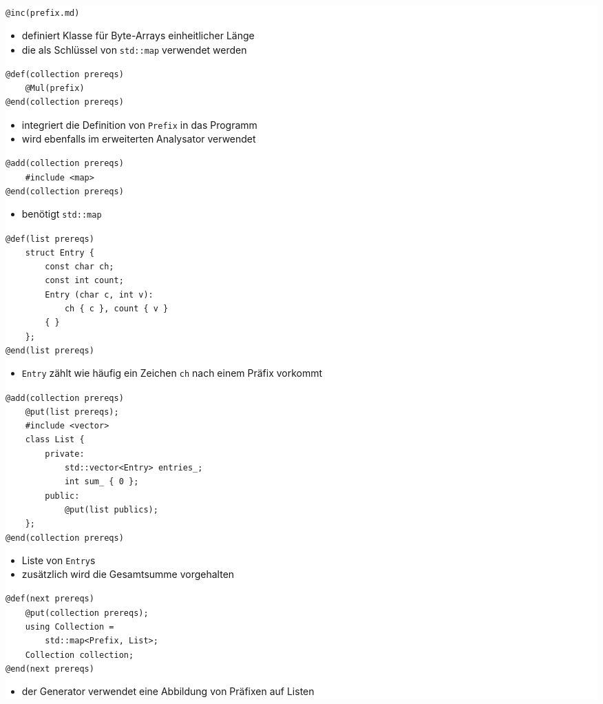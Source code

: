 ```
@inc(prefix.md)
```
* definiert Klasse für Byte-Arrays einheitlicher Länge
* die als Schlüssel von `std::map` verwendet werden

```
@def(collection prereqs)
	@Mul(prefix)
@end(collection prereqs)
```
* integriert die Definition von `Prefix` in das Programm
* wird ebenfalls im erweiterten Analysator verwendet

```
@add(collection prereqs)
	#include <map>
@end(collection prereqs)
```
* benötigt `std::map`

```
@def(list prereqs)
	struct Entry {
		const char ch;
		const int count;
		Entry (char c, int v):
			ch { c }, count { v }
		{ }
	};
@end(list prereqs)
```
* `Entry` zählt wie häufig ein Zeichen `ch` nach einem Präfix vorkommt

```
@add(collection prereqs)
	@put(list prereqs);
	#include <vector>
	class List {
		private:
			std::vector<Entry> entries_;
			int sum_ { 0 };
		public:
			@put(list publics);
	};
@end(collection prereqs)
```
* Liste von `Entry`s
* zusätzlich wird die Gesamtsumme vorgehalten

```
@def(next prereqs)
	@put(collection prereqs);
	using Collection =
		std::map<Prefix, List>;
	Collection collection;
@end(next prereqs)
```
* der Generator verwendet eine Abbildung von Präfixen auf Listen
